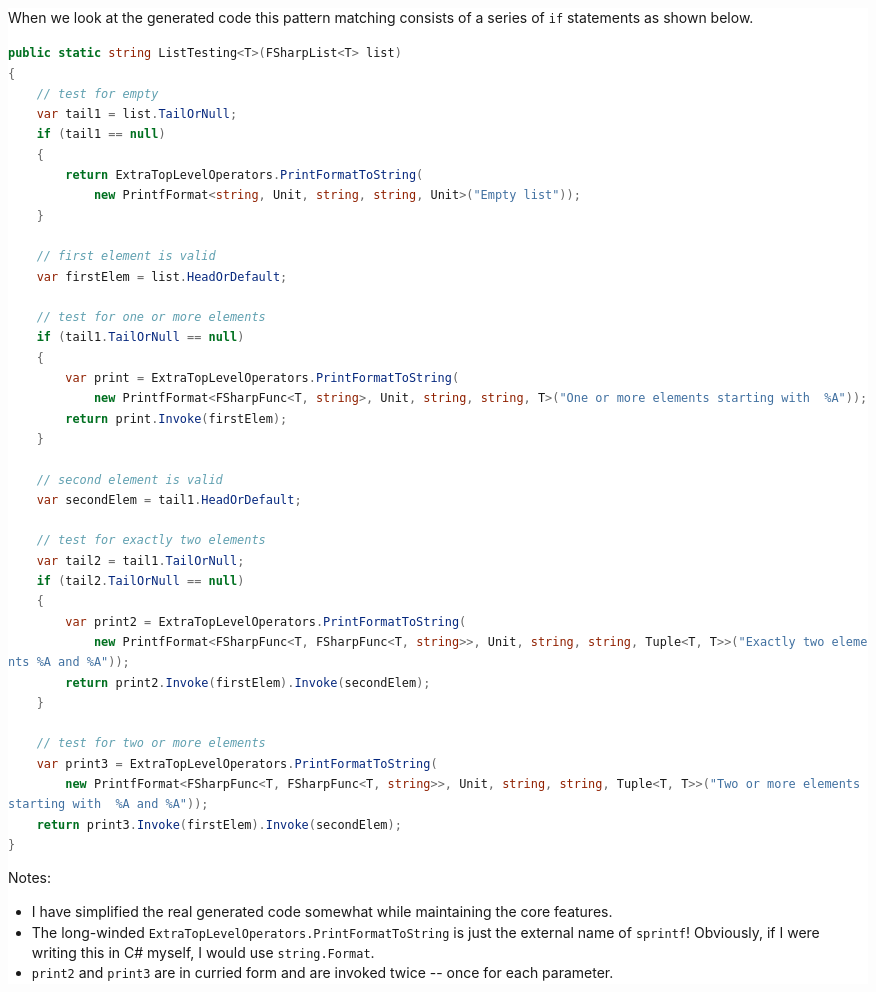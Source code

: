 When we look at the generated code this pattern matching consists of a series of `if` statements as shown below.

```csharp
public static string ListTesting<T>(FSharpList<T> list)
{
    // test for empty
    var tail1 = list.TailOrNull;
    if (tail1 == null)
    {
        return ExtraTopLevelOperators.PrintFormatToString(
            new PrintfFormat<string, Unit, string, string, Unit>("Empty list"));
    }

    // first element is valid
    var firstElem = list.HeadOrDefault;

    // test for one or more elements
    if (tail1.TailOrNull == null)
    {
        var print = ExtraTopLevelOperators.PrintFormatToString(
            new PrintfFormat<FSharpFunc<T, string>, Unit, string, string, T>("One or more elements starting with  %A"));
        return print.Invoke(firstElem);
    }

    // second element is valid
    var secondElem = tail1.HeadOrDefault;

    // test for exactly two elements
    var tail2 = tail1.TailOrNull;
    if (tail2.TailOrNull == null)
    {
        var print2 = ExtraTopLevelOperators.PrintFormatToString(
            new PrintfFormat<FSharpFunc<T, FSharpFunc<T, string>>, Unit, string, string, Tuple<T, T>>("Exactly two elements %A and %A"));
        return print2.Invoke(firstElem).Invoke(secondElem);
    }

    // test for two or more elements
    var print3 = ExtraTopLevelOperators.PrintFormatToString(
        new PrintfFormat<FSharpFunc<T, FSharpFunc<T, string>>, Unit, string, string, Tuple<T, T>>("Two or more elements starting with  %A and %A"));
    return print3.Invoke(firstElem).Invoke(secondElem);
}
```

Notes:

* I have simplified the real generated code somewhat while maintaining the core features.
* The long-winded `ExtraTopLevelOperators.PrintFormatToString` is just the external name of `sprintf`! Obviously, if I were writing this in C# myself, I would use `string.Format`.
* `print2` and `print3` are in curried form and are invoked twice -- once for each parameter.
